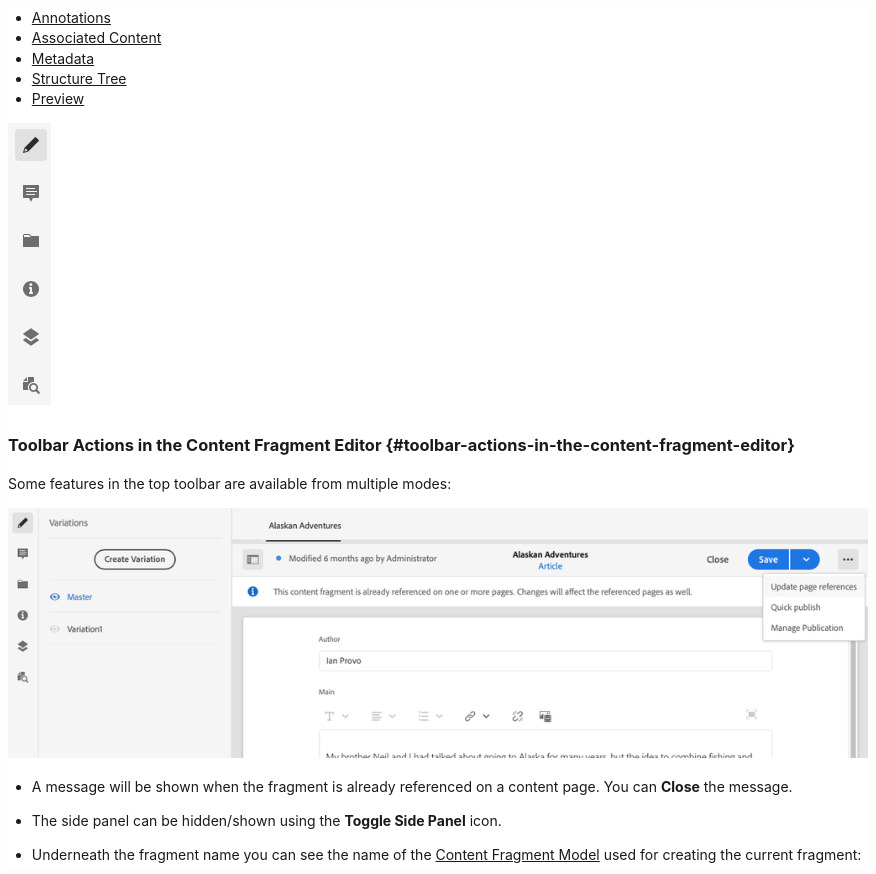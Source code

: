 * [Annotations](/help/sites-cloud/administering/content-fragments/content-fragments-variations.md#annotating-a-content-fragment)
* [Associated Content](#associating-content-with-your-fragment)
* [Metadata](#viewing-and-editing-the-metadata-properties-of-your-fragment)
* [Structure Tree](/help/sites-cloud/administering/content-fragments/content-fragments-structure-tree.md)
* [Preview](/help/sites-cloud/administering/content-fragments/content-fragments-json-preview.md)

![modes](assets/cfm-managing-04.png)

### Toolbar Actions in the Content Fragment Editor {#toolbar-actions-in-the-content-fragment-editor}

Some features in the top toolbar are available from multiple modes:

![modes](assets/cfm-managing-top-toolbar.png)

* A message will be shown when the fragment is already referenced on a content page. You can **Close** the message.

* The side panel can be hidden/shown using the **Toggle Side Panel** icon.

* Underneath the fragment name you can see the name of the [Content Fragment Model](/help/sites-cloud/administering/content-fragments/content-fragments-models.md) used for creating the current fragment:
